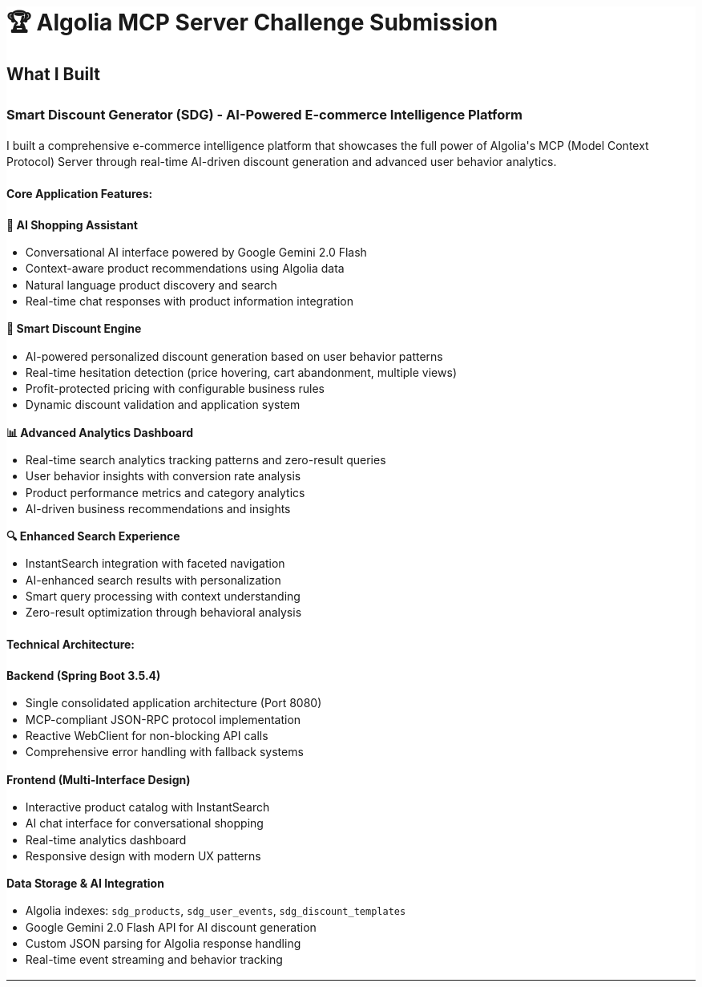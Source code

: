 # 🏆 Algolia MCP Server Challenge Submission

## What I Built

### **Smart Discount Generator (SDG) - AI-Powered E-commerce Intelligence Platform**

I built a comprehensive e-commerce intelligence platform that showcases the full power of Algolia's MCP (Model Context Protocol) Server through real-time AI-driven discount generation and advanced user behavior analytics.

#### **Core Application Features:**

**🤖 AI Shopping Assistant**
- Conversational AI interface powered by Google Gemini 2.0 Flash
- Context-aware product recommendations using Algolia data
- Natural language product discovery and search
- Real-time chat responses with product information integration

**🎯 Smart Discount Engine**
- AI-powered personalized discount generation based on user behavior patterns
- Real-time hesitation detection (price hovering, cart abandonment, multiple views)
- Profit-protected pricing with configurable business rules
- Dynamic discount validation and application system

**📊 Advanced Analytics Dashboard**
- Real-time search analytics tracking patterns and zero-result queries
- User behavior insights with conversion rate analysis
- Product performance metrics and category analytics
- AI-driven business recommendations and insights

**🔍 Enhanced Search Experience**
- InstantSearch integration with faceted navigation
- AI-enhanced search results with personalization
- Smart query processing with context understanding
- Zero-result optimization through behavioral analysis

#### **Technical Architecture:**

**Backend (Spring Boot 3.5.4)**
- Single consolidated application architecture (Port 8080)
- MCP-compliant JSON-RPC protocol implementation
- Reactive WebClient for non-blocking API calls
- Comprehensive error handling with fallback systems

**Frontend (Multi-Interface Design)**
- Interactive product catalog with InstantSearch
- AI chat interface for conversational shopping
- Real-time analytics dashboard
- Responsive design with modern UX patterns

**Data Storage & AI Integration**
- Algolia indexes: `sdg_products`, `sdg_user_events`, `sdg_discount_templates`
- Google Gemini 2.0 Flash API for AI discount generation
- Custom JSON parsing for Algolia response handling
- Real-time event streaming and behavior tracking

---